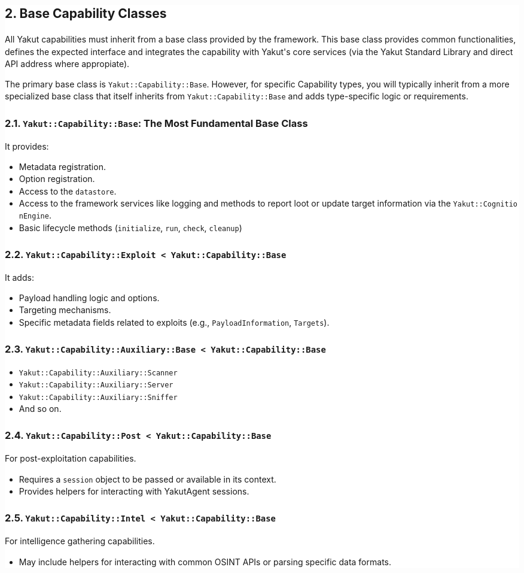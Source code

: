 ## 2. Base Capability Classes

All Yakut capabilities must inherit from a base class provided by the framework. This
base class provides common functionalities, defines the expected interface and integrates
the capability with Yakut's core services (via the Yakut Standard Library and direct API
address where appropiate).

The primary base class is `Yakut::Capability::Base`. However, for specific Capability
types, you will typically inherit from a more specialized base class that itself inherits
from `Yakut::Capability::Base` and adds type-specific logic or requirements.

### 2.1. `Yakut::Capability::Base`: The Most Fundamental Base Class

It provides:

- Metadata registration.
- Option registration.
- Access to the `datastore`.
- Access to the framework services like logging and methods to report loot or update target information via the `Yakut::CognitionEngine`.
- Basic lifecycle methods (`initialize`, `run`, `check`, `cleanup`)

### 2.2. `Yakut::Capability::Exploit < Yakut::Capability::Base`

It adds:

- Payload handling logic and options.
- Targeting mechanisms.
- Specific metadata fields related to exploits (e.g., `PayloadInformation`, `Targets`).

### 2.3. `Yakut::Capability::Auxiliary::Base < Yakut::Capability::Base`

- `Yakut::Capability::Auxiliary::Scanner`
- `Yakut::Capability::Auxiliary::Server`
- `Yakut::Capability::Auxiliary::Sniffer`
- And so on.

### 2.4. `Yakut::Capability::Post < Yakut::Capability::Base`

For post-exploitation capabilities.

- Requires a `session` object to be passed or available in its context.
- Provides helpers for interacting with YakutAgent sessions.

### 2.5. `Yakut::Capability::Intel < Yakut::Capability::Base`

For intelligence gathering capabilities.

- May include helpers for interacting with common OSINT APIs or parsing specific data formats.
